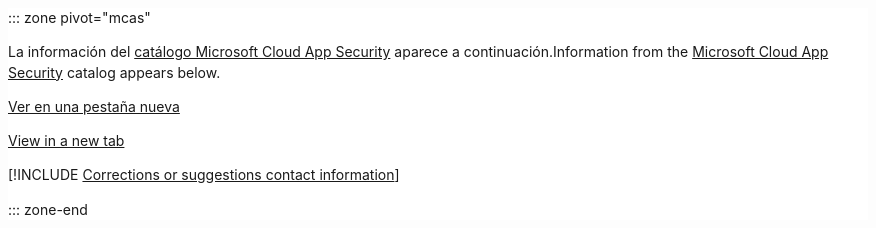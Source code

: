 ::: zone pivot="mcas"

<span data-ttu-id="a9e4c-181">La información del [catálogo Microsoft Cloud App Security](https://www.microsoft.com/enterprise-mobility-security/cloud-app-security) aparece a continuación.</span><span class="sxs-lookup"><span data-stu-id="a9e4c-181">Information from the [Microsoft Cloud App Security](https://www.microsoft.com/enterprise-mobility-security/cloud-app-security) catalog appears below.</span></span>

<iframe height='1020' title='<span data-ttu-id="a9e4c-182">Microsoft Cloud App Security Información</span><span class="sxs-lookup"><span data-stu-id="a9e4c-182">Microsoft Cloud App Security Information</span></span>' src='https://appmcasinfoprod.azurewebsites.net/#/dashboard/20596' frameborder='no' style='width: 100%;'></iframe><span data-ttu-id="a9e4c-183">

<a href="https://appmcasinfoprod.azurewebsites.net/#/dashboard/20596" target="_blank">Ver en una pestaña nueva</a></span><span class="sxs-lookup"><span data-stu-id="a9e4c-183">

<a href="https://appmcasinfoprod.azurewebsites.net/#/dashboard/20596" target="_blank">View in a new tab</a></span></span>

[!INCLUDE [Corrections or suggestions contact information](../includes/corrections-or-suggestions.md)]

::: zone-end

